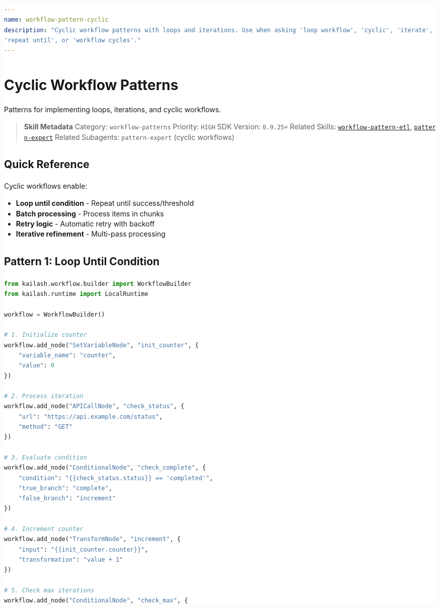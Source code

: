 ```yaml
---
name: workflow-pattern-cyclic
description: "Cyclic workflow patterns with loops and iterations. Use when asking 'loop workflow', 'cyclic', 'iterate', 'repeat until', or 'workflow cycles'."
---
```


# Cyclic Workflow Patterns

Patterns for implementing loops, iterations, and cyclic workflows.

> **Skill Metadata**
> Category: `workflow-patterns`
> Priority: `HIGH`
> SDK Version: `0.9.25+`
> Related Skills: [`workflow-pattern-etl`](workflow-pattern-etl.md), [`pattern-expert`](../../01-core-sdk/pattern-expert.md)
> Related Subagents: `pattern-expert` (cyclic workflows)

## Quick Reference

Cyclic workflows enable:
- **Loop until condition** - Repeat until success/threshold
- **Batch processing** - Process items in chunks
- **Retry logic** - Automatic retry with backoff
- **Iterative refinement** - Multi-pass processing

## Pattern 1: Loop Until Condition

```python
from kailash.workflow.builder import WorkflowBuilder
from kailash.runtime import LocalRuntime

workflow = WorkflowBuilder()

# 1. Initialize counter
workflow.add_node("SetVariableNode", "init_counter", {
    "variable_name": "counter",
    "value": 0
})

# 2. Process iteration
workflow.add_node("APICallNode", "check_status", {
    "url": "https://api.example.com/status",
    "method": "GET"
})

# 3. Evaluate condition
workflow.add_node("ConditionalNode", "check_complete", {
    "condition": "{{check_status.status}} == 'completed'",
    "true_branch": "complete",
    "false_branch": "increment"
})

# 4. Increment counter
workflow.add_node("TransformNode", "increment", {
    "input": "{{init_counter.counter}}",
    "transformation": "value + 1"
})

# 5. Check max iterations
workflow.add_node("ConditionalNode", "check_max", {
```